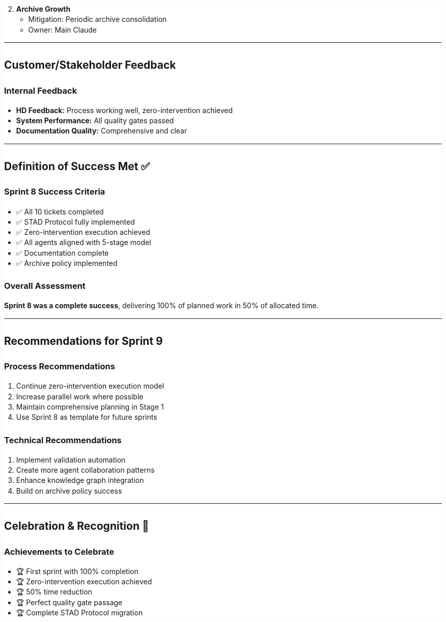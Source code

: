2. **Archive Growth**
   - Mitigation: Periodic archive consolidation
   - Owner: Main Claude

---

## Customer/Stakeholder Feedback

### Internal Feedback
- **HD Feedback:** Process working well, zero-intervention achieved
- **System Performance:** All quality gates passed
- **Documentation Quality:** Comprehensive and clear

---

## Definition of Success Met ✅

### Sprint 8 Success Criteria
- ✅ All 10 tickets completed
- ✅ STAD Protocol fully implemented
- ✅ Zero-intervention execution achieved
- ✅ All agents aligned with 5-stage model
- ✅ Documentation complete
- ✅ Archive policy implemented

### Overall Assessment
**Sprint 8 was a complete success**, delivering 100% of planned work in 50% of allocated time.

---

## Recommendations for Sprint 9

### Process Recommendations
1. Continue zero-intervention execution model
2. Increase parallel work where possible
3. Maintain comprehensive planning in Stage 1
4. Use Sprint 8 as template for future sprints

### Technical Recommendations
1. Implement validation automation
2. Create more agent collaboration patterns
3. Enhance knowledge graph integration
4. Build on archive policy success

---

## Celebration & Recognition 🎊

### Achievements to Celebrate
- 🏆 First sprint with 100% completion
- 🏆 Zero-intervention execution achieved
- 🏆 50% time reduction
- 🏆 Perfect quality gate passage
- 🏆 Complete STAD Protocol migration
